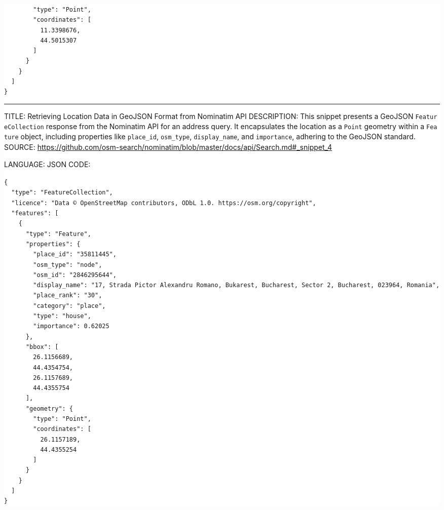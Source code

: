 ```
        "type": "Point",
        "coordinates": [
          11.3398676,
          44.5015307
        ]
      }
    }
  ]
}
```

----------------------------------------

TITLE: Retrieving Location Data in GeoJSON Format from Nominatim API
DESCRIPTION: This snippet presents a GeoJSON `FeatureCollection` response from the Nominatim API for an address query. It encapsulates the location as a `Point` geometry within a `Feature` object, including properties like `place_id`, `osm_type`, `display_name`, and `importance`, adhering to the GeoJSON standard.
SOURCE: https://github.com/osm-search/nominatim/blob/master/docs/api/Search.md#_snippet_4

LANGUAGE: JSON
CODE:
```
{
  "type": "FeatureCollection",
  "licence": "Data © OpenStreetMap contributors, ODbL 1.0. https://osm.org/copyright",
  "features": [
    {
      "type": "Feature",
      "properties": {
        "place_id": "35811445",
        "osm_type": "node",
        "osm_id": "2846295644",
        "display_name": "17, Strada Pictor Alexandru Romano, Bukarest, Bucharest, Sector 2, Bucharest, 023964, Romania",
        "place_rank": "30",
        "category": "place",
        "type": "house",
        "importance": 0.62025
      },
      "bbox": [
        26.1156689,
        44.4354754,
        26.1157689,
        44.4355754
      ],
      "geometry": {
        "type": "Point",
        "coordinates": [
          26.1157189,
          44.4355254
        ]
      }
    }
  ]
}
```

